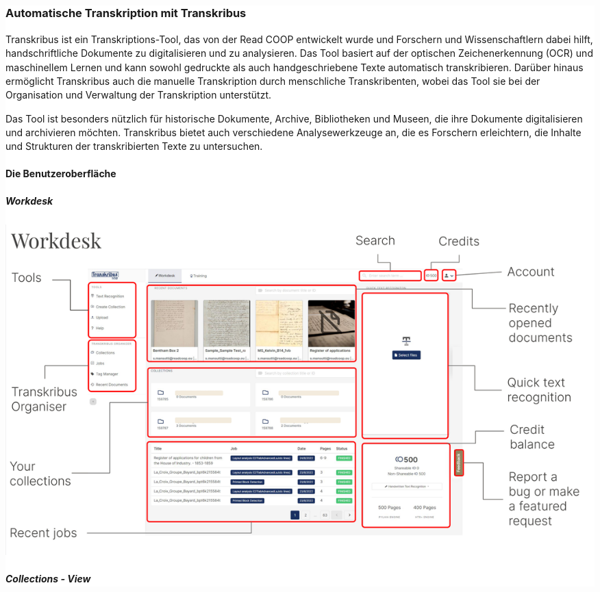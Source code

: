 ### Automatische Transkription mit Transkribus

Transkribus ist ein Transkriptions-Tool, das von der Read COOP entwickelt wurde und Forschern und Wissenschaftlern dabei hilft, handschriftliche Dokumente zu digitalisieren und zu analysieren. Das Tool basiert auf der optischen Zeichenerkennung (OCR) und maschinellem Lernen und kann sowohl gedruckte als auch handgeschriebene Texte automatisch transkribieren. Darüber hinaus ermöglicht Transkribus auch die manuelle Transkription durch menschliche Transkribenten, wobei das Tool sie bei der Organisation und Verwaltung der Transkription unterstützt.

Das Tool ist besonders nützlich für historische Dokumente, Archive, Bibliotheken und Museen, die ihre Dokumente digitalisieren und archivieren möchten. Transkribus bietet auch verschiedene Analysewerkzeuge an, die es Forschern erleichtern, die Inhalte und Strukturen der transkribierten Texte zu untersuchen.

#### Die Benutzeroberfläche

##### Workdesk

![Die Arbeitsoberfläche](img/transkribus_workdesk.png)

##### Collections - View
